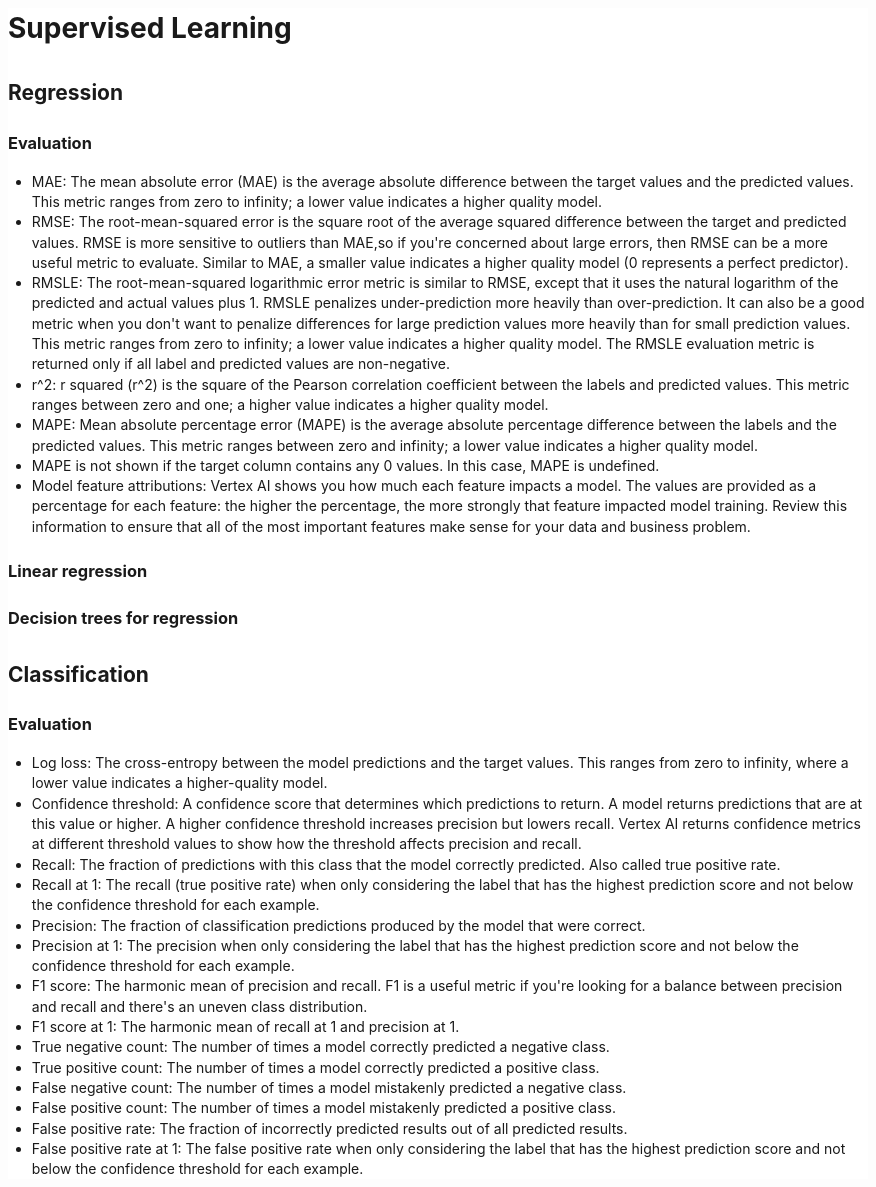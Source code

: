# Supervised Learning

## Regression
### Evaluation
- MAE: The mean absolute error (MAE) is the average absolute difference between the target values and the predicted values. This metric ranges from zero to infinity; a lower value indicates a higher quality model.
- RMSE: The root-mean-squared error is the square root of the average squared difference between the target and predicted values. RMSE is more sensitive to outliers than MAE,so if you're concerned about large errors, then RMSE can be a more useful metric to evaluate. Similar to MAE, a smaller value indicates a higher quality model (0 represents a perfect predictor).
- RMSLE: The root-mean-squared logarithmic error metric is similar to RMSE, except that it uses the natural logarithm of the predicted and actual values plus 1. RMSLE penalizes under-prediction more heavily than over-prediction. It can also be a good metric when you don't want to penalize differences for large prediction values more heavily than for small prediction values. This metric ranges from zero to infinity; a lower value indicates a higher quality model. The RMSLE evaluation metric is returned only if all label and predicted values are non-negative.
- r^2: r squared (r^2) is the square of the Pearson correlation coefficient between the labels and predicted values. This metric ranges between zero and one; a higher value indicates a higher quality model.
- MAPE: Mean absolute percentage error (MAPE) is the average absolute percentage difference between the labels and the predicted values. This metric ranges between zero and infinity; a lower value indicates a higher quality model.
- MAPE is not shown if the target column contains any 0 values. In this case, MAPE is undefined.
- Model feature attributions: Vertex AI shows you how much each feature impacts a model. The values are provided as a percentage for each feature: the higher the percentage, the more strongly that feature impacted model training. Review this information to ensure that all of the most important features make sense for your data and business problem.

### Linear regression
### Decision trees for regression

## Classification
### Evaluation
- Log loss: The cross-entropy between the model predictions and the target values. This ranges from zero to infinity, where a lower value indicates a higher-quality model.
- Confidence threshold: A confidence score that determines which predictions to return. A model returns predictions that are at this value or higher. A higher confidence threshold increases precision but lowers recall. Vertex AI returns confidence metrics at different threshold values to show how the threshold affects precision and recall.
- Recall: The fraction of predictions with this class that the model correctly predicted. Also called true positive rate.
- Recall at 1: The recall (true positive rate) when only considering the label that has the highest prediction score and not below the confidence threshold for each example.
- Precision: The fraction of classification predictions produced by the model that were correct.
- Precision at 1: The precision when only considering the label that has the highest prediction score and not below the confidence threshold for each example.
- F1 score: The harmonic mean of precision and recall. F1 is a useful metric if you're looking for a balance between precision and recall and there's an uneven class distribution.
- F1 score at 1: The harmonic mean of recall at 1 and precision at 1.
- True negative count: The number of times a model correctly predicted a negative class.
- True positive count: The number of times a model correctly predicted a positive class.
- False negative count: The number of times a model mistakenly predicted a negative class.
- False positive count: The number of times a model mistakenly predicted a positive class.
- False positive rate: The fraction of incorrectly predicted results out of all predicted results.
- False positive rate at 1: The false positive rate when only considering the label that has the highest prediction score and not below the confidence threshold for each example.